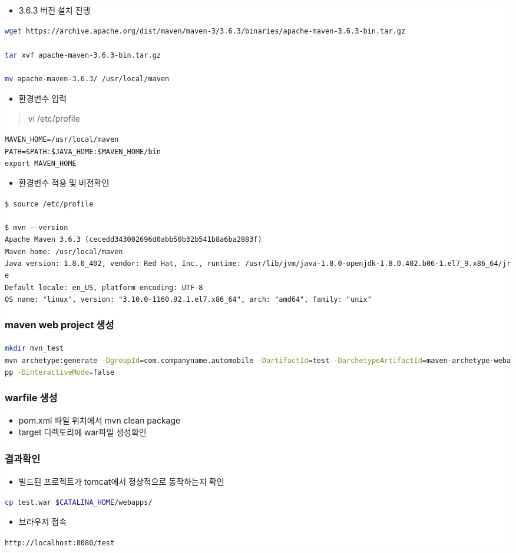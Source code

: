 - 3.6.3 버전 설치 진행

```bash
wget https://archive.apache.org/dist/maven/maven-3/3.6.3/binaries/apache-maven-3.6.3-bin.tar.gz

tar xvf apache-maven-3.6.3-bin.tar.gz

mv apache-maven-3.6.3/ /usr/local/maven
```

- 환경변수 입력 

>vi /etc/profile
```
MAVEN_HOME=/usr/local/maven
PATH=$PATH:$JAVA_HOME:$MAVEN_HOME/bin
export MAVEN_HOME
```

- 환경변수 적용 및 버전확인

```
$ source /etc/profile 

$ mvn --version
Apache Maven 3.6.3 (cecedd343002696d0abb50b32b541b8a6ba2883f)
Maven home: /usr/local/maven
Java version: 1.8.0_402, vendor: Red Hat, Inc., runtime: /usr/lib/jvm/java-1.8.0-openjdk-1.8.0.402.b06-1.el7_9.x86_64/jre
Default locale: en_US, platform encoding: UTF-8
OS name: "linux", version: "3.10.0-1160.92.1.el7.x86_64", arch: "amd64", family: "unix"
```


### maven web project 생성
```bash
mkdir mvn_test
mvn archetype:generate -DgroupId=com.companyname.automobile -DartifactId=test -DarchetypeArtifactId=maven-archetype-webapp -DinteractiveMode=false
```

### warfile 생성
- pom.xml 파일 위치에서 mvn clean package
- target 디렉토리에 war파일 생성확인

### 결과확인
- 빌드된 프로젝트가 tomcat에서 정상적으로 동작하는지 확인
```bash
cp test.war $CATALINA_HOME/webapps/
```

- 브라우저 접속
```html
http://localhost:8080/test
```
